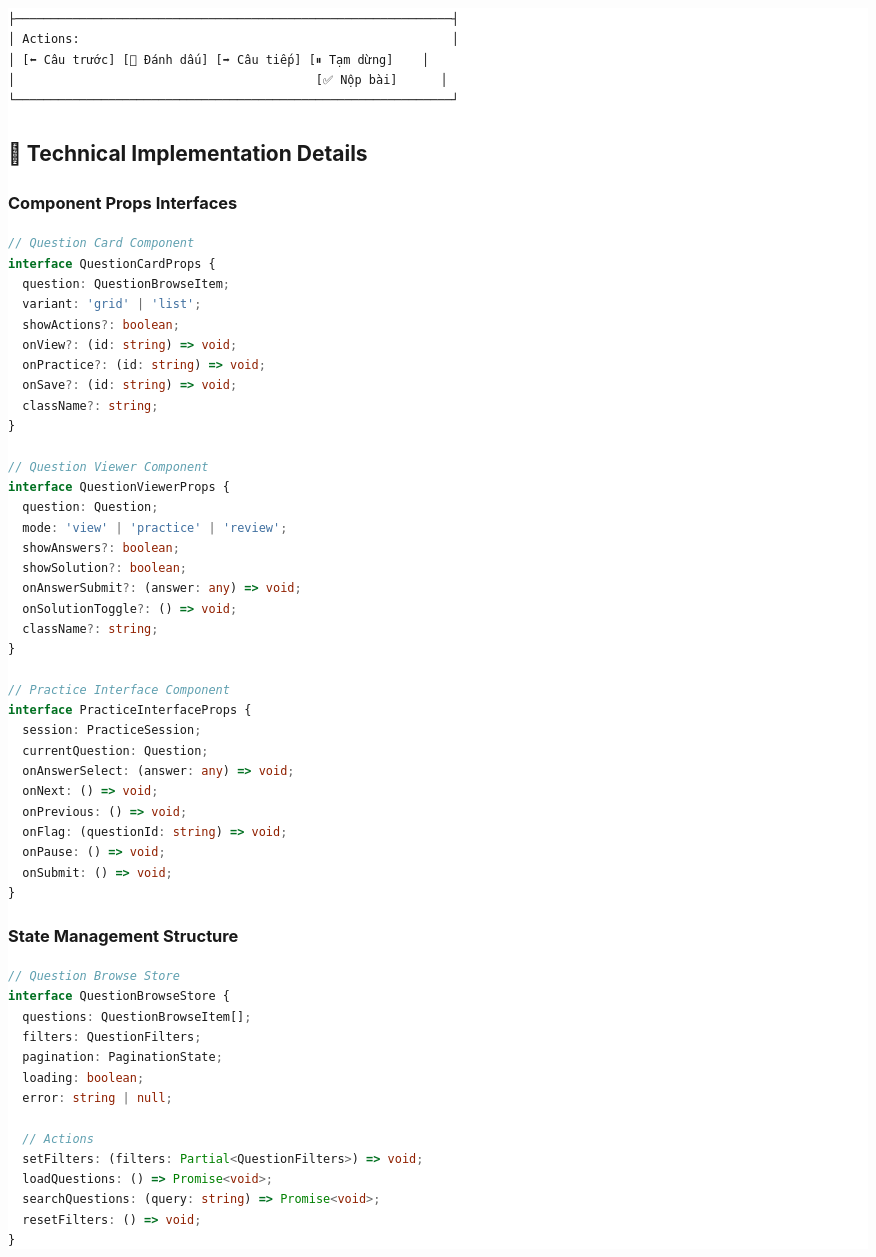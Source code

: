 ```
├─────────────────────────────────────────────────────────────┤
│ Actions:                                                    │
│ [⬅ Câu trước] [🚩 Đánh dấu] [➡ Câu tiếp] [⏸ Tạm dừng]    │
│                                          [✅ Nộp bài]      │
└─────────────────────────────────────────────────────────────┘
```

## 🔧 Technical Implementation Details

### Component Props Interfaces
```typescript
// Question Card Component
interface QuestionCardProps {
  question: QuestionBrowseItem;
  variant: 'grid' | 'list';
  showActions?: boolean;
  onView?: (id: string) => void;
  onPractice?: (id: string) => void;
  onSave?: (id: string) => void;
  className?: string;
}

// Question Viewer Component
interface QuestionViewerProps {
  question: Question;
  mode: 'view' | 'practice' | 'review';
  showAnswers?: boolean;
  showSolution?: boolean;
  onAnswerSubmit?: (answer: any) => void;
  onSolutionToggle?: () => void;
  className?: string;
}

// Practice Interface Component
interface PracticeInterfaceProps {
  session: PracticeSession;
  currentQuestion: Question;
  onAnswerSelect: (answer: any) => void;
  onNext: () => void;
  onPrevious: () => void;
  onFlag: (questionId: string) => void;
  onPause: () => void;
  onSubmit: () => void;
}
```

### State Management Structure
```typescript
// Question Browse Store
interface QuestionBrowseStore {
  questions: QuestionBrowseItem[];
  filters: QuestionFilters;
  pagination: PaginationState;
  loading: boolean;
  error: string | null;

  // Actions
  setFilters: (filters: Partial<QuestionFilters>) => void;
  loadQuestions: () => Promise<void>;
  searchQuestions: (query: string) => Promise<void>;
  resetFilters: () => void;
}
```
